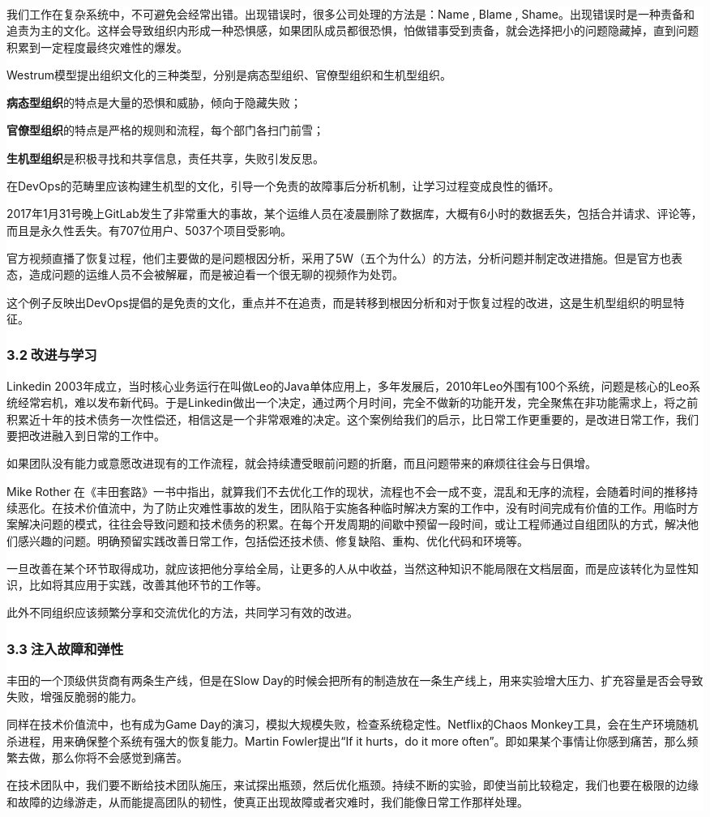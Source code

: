 我们工作在复杂系统中，不可避免会经常出错。出现错误时，很多公司处理的方法是：Name , Blame , Shame。出现错误时是一种责备和追责为主的文化。这样会导致组织内形成一种恐惧感，如果团队成员都很恐惧，怕做错事受到责备，就会选择把小的问题隐藏掉，直到问题积累到一定程度最终灾难性的爆发。

Westrum模型提出组织文化的三种类型，分别是病态型组织、官僚型组织和生机型组织。

**病态型组织**的特点是大量的恐惧和威胁，倾向于隐藏失败；

**官僚型组织**的特点是严格的规则和流程，每个部门各扫门前雪；

**生机型组织**是积极寻找和共享信息，责任共享，失败引发反思。

在DevOps的范畴里应该构建生机型的文化，引导一个免责的故障事后分析机制，让学习过程变成良性的循环。

2017年1月31号晚上GitLab发生了非常重大的事故，某个运维人员在凌晨删除了数据库，大概有6小时的数据丢失，包括合并请求、评论等，而且是永久性丢失。有707位用户、5037个项目受影响。

官方视频直播了恢复过程，他们主要做的是问题根因分析，采用了5W（五个为什么）的方法，分析问题并制定改进措施。但是官方也表态，造成问题的运维人员不会被解雇，而是被迫看一个很无聊的视频作为处罚。

这个例子反映出DevOps提倡的是免责的文化，重点并不在追责，而是转移到根因分析和对于恢复过程的改进，这是生机型组织的明显特征。

### 3.2 改进与学习

Linkedin 2003年成立，当时核心业务运行在叫做Leo的Java单体应用上，多年发展后，2010年Leo外围有100个系统，问题是核心的Leo系统经常宕机，难以发布新代码。于是Linkedin做出一个决定，通过两个月时间，完全不做新的功能开发，完全聚焦在非功能需求上，将之前积累近十年的技术债务一次性偿还，相信这是一个非常艰难的决定。这个案例给我们的启示，比日常工作更重要的，是改进日常工作，我们要把改进融入到日常的工作中。

如果团队没有能力或意愿改进现有的工作流程，就会持续遭受眼前问题的折磨，而且问题带来的麻烦往往会与日俱增。

Mike Rother 在《丰田套路》一书中指出，就算我们不去优化工作的现状，流程也不会一成不变，混乱和无序的流程，会随着时间的推移持续恶化。在技术价值流中，为了防止灾难性事故的发生，团队陷于实施各种临时解决方案的工作中，没有时间完成有价值的工作。用临时方案解决问题的模式，往往会导致问题和技术债务的积累。在每个开发周期的间歇中预留一段时间，或让工程师通过自组团队的方式，解决他们感兴趣的问题。明确预留实践改善日常工作，包括偿还技术债、修复缺陷、重构、优化代码和环境等。

一旦改善在某个环节取得成功，就应该把他分享给全局，让更多的人从中收益，当然这种知识不能局限在文档层面，而是应该转化为显性知识，比如将其应用于实践，改善其他环节的工作等。

此外不同组织应该频繁分享和交流优化的方法，共同学习有效的改进。

### 3.3 注入故障和弹性

丰田的一个顶级供货商有两条生产线，但是在Slow Day的时候会把所有的制造放在一条生产线上，用来实验增大压力、扩充容量是否会导致失败，增强反脆弱的能力。

同样在技术价值流中，也有成为Game Day的演习，模拟大规模失败，检查系统稳定性。Netflix的Chaos Monkey工具，会在生产环境随机杀进程，用来确保整个系统有强大的恢复能力。Martin Fowler提出“If it hurts，do it more often”。即如果某个事情让你感到痛苦，那么频繁去做，那么你将不会感觉到痛苦。

在技术团队中，我们要不断给技术团队施压，来试探出瓶颈，然后优化瓶颈。持续不断的实验，即使当前比较稳定，我们也要在极限的边缘和故障的边缘游走，从而能提高团队的韧性，使真正出现故障或者灾难时，我们能像日常工作那样处理。











